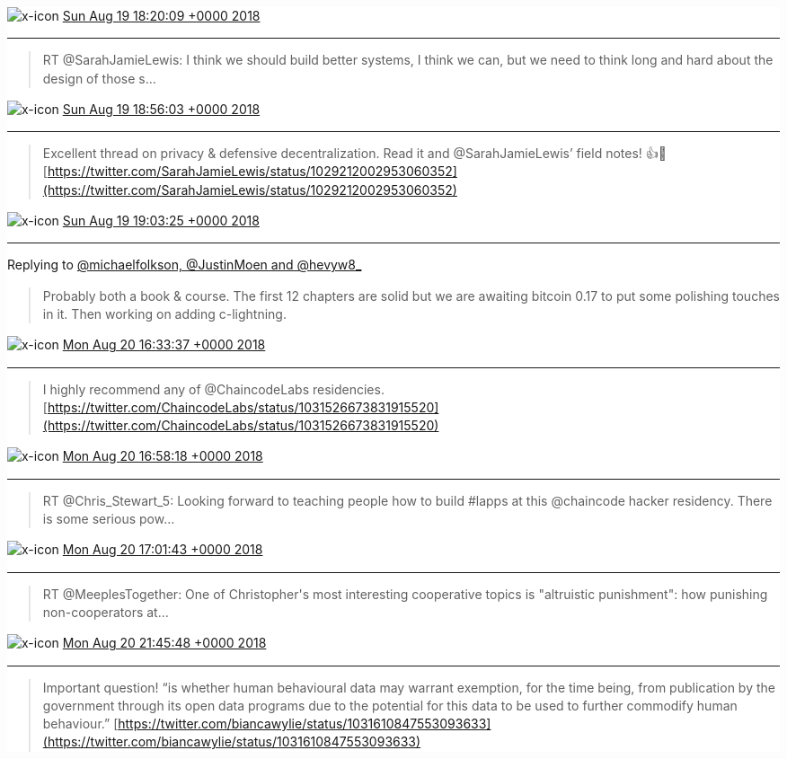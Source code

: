 <img src="{{ site.url }}{{ site.baseurl }}/assets/images/media/tweet.ico" alt="x-icon" width="30" /> [Sun Aug 19 18:20:09 +0000 2018](https://twitter.com/ChristopherA/status/1031244444463329280)

----

> RT @SarahJamieLewis: I think we should build better systems, I think we can, but we need to think long and hard about the design of those s…

<img src="{{ site.url }}{{ site.baseurl }}/assets/images/media/tweet.ico" alt="x-icon" width="30" /> [Sun Aug 19 18:56:03 +0000 2018](https://twitter.com/ChristopherA/status/1031253478176247808)

----

> Excellent thread on privacy &amp; defensive decentralization. Read it and @SarahJamieLewis’ field notes! 👍👏 [https://twitter.com/SarahJamieLewis/status/1029212002953060352](https://twitter.com/SarahJamieLewis/status/1029212002953060352)

<img src="{{ site.url }}{{ site.baseurl }}/assets/images/media/tweet.ico" alt="x-icon" width="30" /> [Sun Aug 19 19:03:25 +0000 2018](https://twitter.com/ChristopherA/status/1031255331911872512)

----

Replying to [@michaelfolkson, @JustinMoen and @hevyw8_](https://twitter.com/michaelfolkson/status/1031514701061079046)

> Probably both a book &amp; course. The first 12 chapters are solid but we are awaiting bitcoin 0.17 to put some polishing touches in it. Then working on adding c-lightning.

<img src="{{ site.url }}{{ site.baseurl }}/assets/images/media/tweet.ico" alt="x-icon" width="30" /> [Mon Aug 20 16:33:37 +0000 2018](https://twitter.com/ChristopherA/status/1031580020525826048)

----

> I highly recommend any of @ChaincodeLabs residencies. [https://twitter.com/ChaincodeLabs/status/1031526673831915520](https://twitter.com/ChaincodeLabs/status/1031526673831915520)

<img src="{{ site.url }}{{ site.baseurl }}/assets/images/media/tweet.ico" alt="x-icon" width="30" /> [Mon Aug 20 16:58:18 +0000 2018](https://twitter.com/ChristopherA/status/1031586234429132800)

----

> RT @Chris_Stewart_5: Looking forward to teaching people how to build #lapps at this @chaincode  hacker residency. There is some serious pow…

<img src="{{ site.url }}{{ site.baseurl }}/assets/images/media/tweet.ico" alt="x-icon" width="30" /> [Mon Aug 20 17:01:43 +0000 2018](https://twitter.com/ChristopherA/status/1031587093904936962)

----

> RT @MeeplesTogether: One of Christopher's most interesting cooperative topics is "altruistic punishment": how punishing non-cooperators at…

<img src="{{ site.url }}{{ site.baseurl }}/assets/images/media/tweet.ico" alt="x-icon" width="30" /> [Mon Aug 20 21:45:48 +0000 2018](https://twitter.com/ChristopherA/status/1031658583404961792)

----

> Important question! “is whether human behavioural data may warrant exemption, for the time being, from publication by the government through its open data programs due to the potential for this data to be used to further commodify human behaviour.” [https://twitter.com/biancawylie/status/1031610847553093633](https://twitter.com/biancawylie/status/1031610847553093633)
